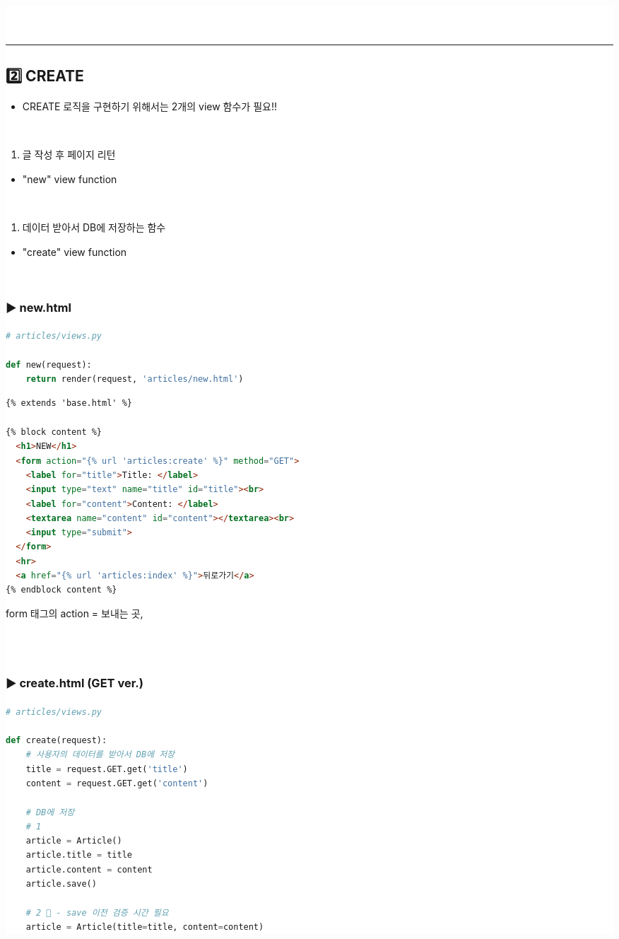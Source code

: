 <br/><br/>

---

## 2️⃣ CREATE

- CREATE 로직을 구현하기 위해서는 2개의 view 함수가 필요!!

<br/>

1. 글 작성 후 페이지 리턴
  - "new" view function

<br/>

1. 데이터 받아서 DB에 저장하는 함수
  - "create" view function

<br/>

### ▶️ new.html

``` python
# articles/views.py

def new(request):
    return render(request, 'articles/new.html')
```

``` html
{% extends 'base.html' %}

{% block content %}
  <h1>NEW</h1>
  <form action="{% url 'articles:create' %}" method="GET">
    <label for="title">Title: </label>
    <input type="text" name="title" id="title"><br>
    <label for="content">Content: </label>
    <textarea name="content" id="content"></textarea><br>
    <input type="submit">
  </form>
  <hr>
  <a href="{% url 'articles:index' %}">뒤로가기</a>
{% endblock content %}
```

form 태그의 action = 보내는 곳, 

<br/><br/>

### ▶️ create.html (GET ver.)

``` python
# articles/views.py

def create(request):
    # 사용자의 데이터를 받아서 DB에 저장
    title = request.GET.get('title')
    content = request.GET.get('content')

    # DB에 저장
    # 1
    article = Article()
    article.title = title
    article.content = content
    article.save()

    # 2 💛 - save 이전 검증 시간 필요
    article = Article(title=title, content=content)
```